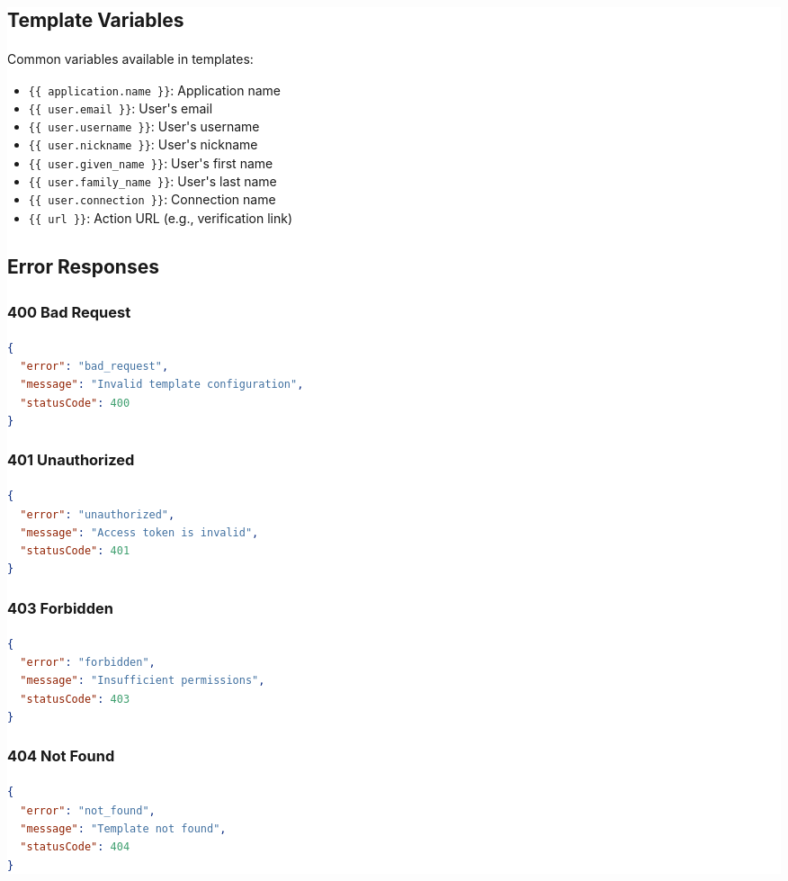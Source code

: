 ## Template Variables

Common variables available in templates:

- `{{ application.name }}`: Application name
- `{{ user.email }}`: User's email
- `{{ user.username }}`: User's username
- `{{ user.nickname }}`: User's nickname
- `{{ user.given_name }}`: User's first name
- `{{ user.family_name }}`: User's last name
- `{{ user.connection }}`: Connection name
- `{{ url }}`: Action URL (e.g., verification link)

## Error Responses

### 400 Bad Request

```json
{
  "error": "bad_request",
  "message": "Invalid template configuration",
  "statusCode": 400
}
```

### 401 Unauthorized

```json
{
  "error": "unauthorized",
  "message": "Access token is invalid",
  "statusCode": 401
}
```

### 403 Forbidden

```json
{
  "error": "forbidden",
  "message": "Insufficient permissions",
  "statusCode": 403
}
```

### 404 Not Found

```json
{
  "error": "not_found",
  "message": "Template not found",
  "statusCode": 404
}
```
